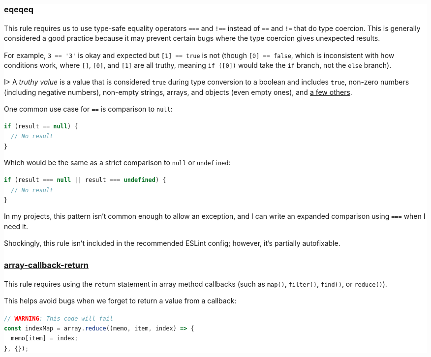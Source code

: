 ### [eqeqeq](https://archive.eslint.org/docs/rules/eqeqeq)

This rule requires us to use type-safe equality operators `===` and `!==` instead of `==` and `!=` that do type coercion. This is generally considered a good practice because it may prevent certain bugs where the type coercion gives unexpected results.

For example, `3 == '3'` is okay and expected but `[1] == true` is not (though `[0] == false`, which is inconsistent with how conditions work, where `[]`, `[0]`, and `[1]` are all truthy, meaning `if ([0])` would take the `if` branch, not the `else` branch).

I> A _truthy value_ is a value that is considered `true` during type conversion to a boolean and includes `true`, non-zero numbers (including negative numbers), non-empty strings, arrays, and objects (even empty ones), and [a few others](https://developer.mozilla.org/en-US/docs/Glossary/Truthy).

One common use case for `==` is comparison to `null`:



```js
if (result == null) {
  // No result
}
```



Which would be the same as a strict comparison to `null` or `undefined`:



```js
if (result === null || result === undefined) {
  // No result
}
```



In my projects, this pattern isn’t common enough to allow an exception, and I can write an expanded comparison using `===` when I need it.

Shockingly, this rule isn’t included in the recommended ESLint config; however, it’s partially autofixable.

### [array-callback-return](https://eslint.org/docs/latest/rules/array-callback-return)

This rule requires using the `return` statement in array method callbacks (such as `map()`, `filter()`, `find()`, or `reduce()`).

This helps avoid bugs when we forget to return a value from a callback:





```js
// WARNING: This code will fail
const indexMap = array.reduce((memo, item, index) => {
  memo[item] = index;
}, {});
```
